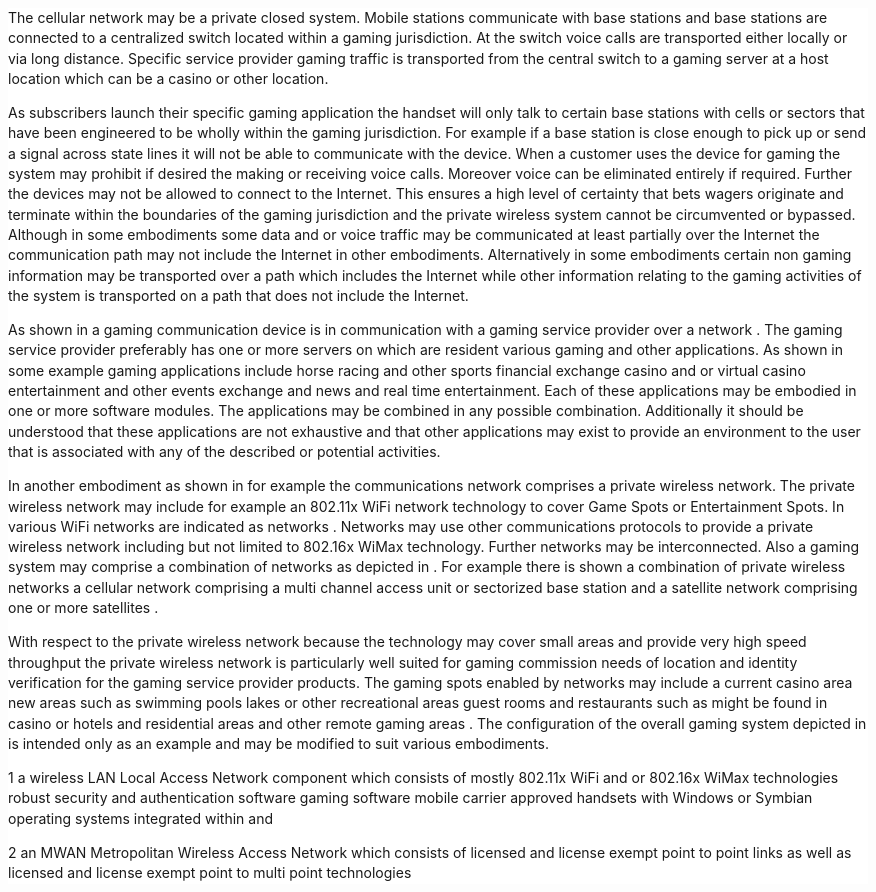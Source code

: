 The cellular network may be a private closed system. Mobile stations communicate with base stations and base stations are connected to a centralized switch located within a gaming jurisdiction. At the switch voice calls are transported either locally or via long distance. Specific service provider gaming traffic is transported from the central switch to a gaming server at a host location which can be a casino or other location.

As subscribers launch their specific gaming application the handset will only talk to certain base stations with cells or sectors that have been engineered to be wholly within the gaming jurisdiction. For example if a base station is close enough to pick up or send a signal across state lines it will not be able to communicate with the device. When a customer uses the device for gaming the system may prohibit if desired the making or receiving voice calls. Moreover voice can be eliminated entirely if required. Further the devices may not be allowed to connect to the Internet. This ensures a high level of certainty that bets wagers originate and terminate within the boundaries of the gaming jurisdiction and the private wireless system cannot be circumvented or bypassed. Although in some embodiments some data and or voice traffic may be communicated at least partially over the Internet the communication path may not include the Internet in other embodiments. Alternatively in some embodiments certain non gaming information may be transported over a path which includes the Internet while other information relating to the gaming activities of the system is transported on a path that does not include the Internet.

As shown in a gaming communication device is in communication with a gaming service provider over a network . The gaming service provider preferably has one or more servers on which are resident various gaming and other applications. As shown in some example gaming applications include horse racing and other sports financial exchange casino and or virtual casino entertainment and other events exchange and news and real time entertainment. Each of these applications may be embodied in one or more software modules. The applications may be combined in any possible combination. Additionally it should be understood that these applications are not exhaustive and that other applications may exist to provide an environment to the user that is associated with any of the described or potential activities.

In another embodiment as shown in for example the communications network comprises a private wireless network. The private wireless network may include for example an 802.11x WiFi network technology to cover Game Spots or Entertainment Spots. In various WiFi networks are indicated as networks . Networks may use other communications protocols to provide a private wireless network including but not limited to 802.16x WiMax technology. Further networks may be interconnected. Also a gaming system may comprise a combination of networks as depicted in . For example there is shown a combination of private wireless networks a cellular network comprising a multi channel access unit or sectorized base station and a satellite network comprising one or more satellites .

With respect to the private wireless network because the technology may cover small areas and provide very high speed throughput the private wireless network is particularly well suited for gaming commission needs of location and identity verification for the gaming service provider products. The gaming spots enabled by networks may include a current casino area new areas such as swimming pools lakes or other recreational areas guest rooms and restaurants such as might be found in casino or hotels and residential areas and other remote gaming areas . The configuration of the overall gaming system depicted in is intended only as an example and may be modified to suit various embodiments.

 1 a wireless LAN Local Access Network component which consists of mostly 802.11x WiFi and or 802.16x WiMax technologies robust security and authentication software gaming software mobile carrier approved handsets with Windows or Symbian operating systems integrated within and

 2 an MWAN Metropolitan Wireless Access Network which consists of licensed and license exempt point to point links as well as licensed and license exempt point to multi point technologies 

